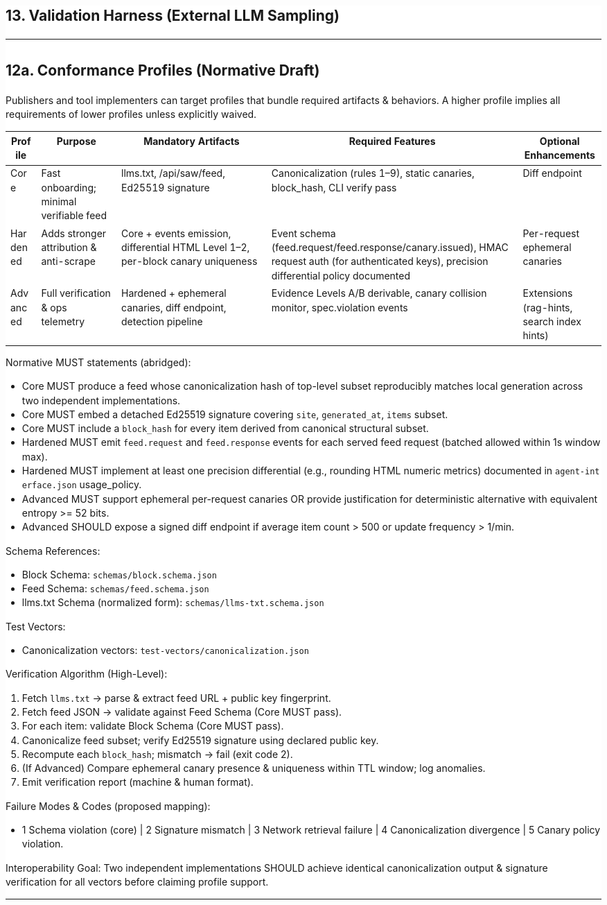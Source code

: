 ## 13. Validation Harness (External LLM Sampling)
---
## 12a. Conformance Profiles (Normative Draft)
Publishers and tool implementers can target profiles that bundle required artifacts & behaviors. A higher profile implies all requirements of lower profiles unless explicitly waived.

| Profile | Purpose | Mandatory Artifacts | Required Features | Optional Enhancements |
|---------|---------|---------------------|-------------------|-----------------------|
| Core | Fast onboarding; minimal verifiable feed | llms.txt, /api/saw/feed, Ed25519 signature | Canonicalization (rules 1–9), static canaries, block_hash, CLI verify pass | Diff endpoint |
| Hardened | Adds stronger attribution & anti-scrape | Core + events emission, differential HTML Level 1–2, per-block canary uniqueness | Event schema (feed.request/feed.response/canary.issued), HMAC request auth (for authenticated keys), precision differential policy documented | Per-request ephemeral canaries |
| Advanced | Full verification & ops telemetry | Hardened + ephemeral canaries, diff endpoint, detection pipeline | Evidence Levels A/B derivable, canary collision monitor, spec.violation events | Extensions (rag-hints, search index hints) |

Normative MUST statements (abridged):
- Core MUST produce a feed whose canonicalization hash of top-level subset reproducibly matches local generation across two independent implementations.
- Core MUST embed a detached Ed25519 signature covering `site`, `generated_at`, `items` subset.
- Core MUST include a `block_hash` for every item derived from canonical structural subset.
- Hardened MUST emit `feed.request` and `feed.response` events for each served feed request (batched allowed within 1s window max).
- Hardened MUST implement at least one precision differential (e.g., rounding HTML numeric metrics) documented in `agent-interface.json` usage_policy.
- Advanced MUST support ephemeral per-request canaries OR provide justification for deterministic alternative with equivalent entropy >= 52 bits.
- Advanced SHOULD expose a signed diff endpoint if average item count > 500 or update frequency > 1/min.

Schema References:
- Block Schema: `schemas/block.schema.json`
- Feed Schema: `schemas/feed.schema.json`
- llms.txt Schema (normalized form): `schemas/llms-txt.schema.json`

Test Vectors:
- Canonicalization vectors: `test-vectors/canonicalization.json`

Verification Algorithm (High-Level):
1. Fetch `llms.txt` → parse & extract feed URL + public key fingerprint.
2. Fetch feed JSON → validate against Feed Schema (Core MUST pass).
3. For each item: validate Block Schema (Core MUST pass).
4. Canonicalize feed subset; verify Ed25519 signature using declared public key.
5. Recompute each `block_hash`; mismatch → fail (exit code 2).
6. (If Advanced) Compare ephemeral canary presence & uniqueness within TTL window; log anomalies.
7. Emit verification report (machine & human format).

Failure Modes & Codes (proposed mapping):
- 1 Schema violation (core) | 2 Signature mismatch | 3 Network retrieval failure | 4 Canonicalization divergence | 5 Canary policy violation.

Interoperability Goal: Two independent implementations SHOULD achieve identical canonicalization output & signature verification for all vectors before claiming profile support.

---